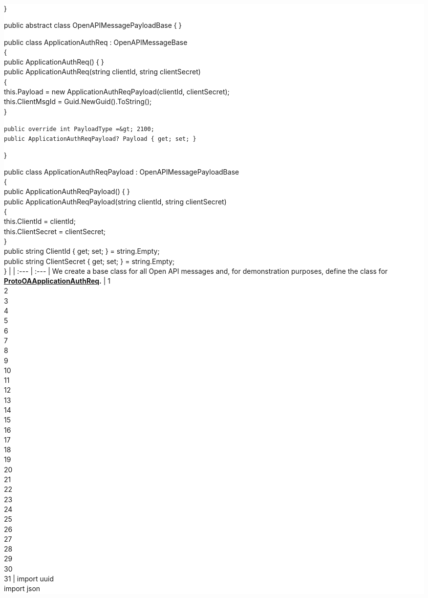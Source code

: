 }  
  
public abstract class OpenAPIMessagePayloadBase { }  
  
public class ApplicationAuthReq : OpenAPIMessageBase  
{  
    public ApplicationAuthReq() { }  
    public ApplicationAuthReq(string clientId, string clientSecret)  
    {  
        this.Payload = new ApplicationAuthReqPayload(clientId, clientSecret);  
        this.ClientMsgId = Guid.NewGuid().ToString();  
    }  
  
    public override int PayloadType =&gt; 2100;  
    public ApplicationAuthReqPayload? Payload { get; set; }  
  
}  
  
public class ApplicationAuthReqPayload : OpenAPIMessagePayloadBase  
{  
    public ApplicationAuthReqPayload() { }  
    public ApplicationAuthReqPayload(string clientId, string clientSecret)  
    {  
        this.ClientId = clientId;  
        this.ClientSecret = clientSecret;  
    }  
    public string ClientId { get; set; } = string.Empty;  
    public string ClientSecret { get; set; } = string.Empty;  
} | 
| :--- | :--- |
We create a base class for all Open API messages and, for demonstration purposes, define the class for [**ProtoOAApplicationAuthReq**](https://help.ctrader.com/open-api/messages/#protooaapplicationauthreq)**.**
| 1  
 2  
 3  
 4  
 5  
 6  
 7  
 8  
 9  
10  
11  
12  
13  
14  
15  
16  
17  
18  
19  
20  
21  
22  
23  
24  
25  
26  
27  
28  
29  
30  
31 | import uuid  
import json  
  